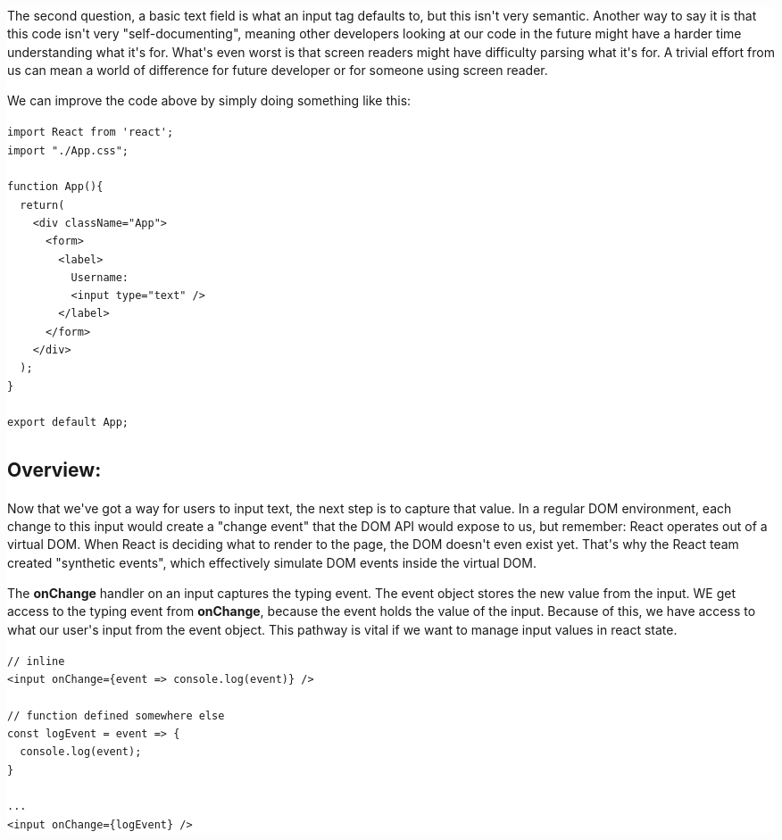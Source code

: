 The second question, a basic text field is what an input tag defaults to, but this isn't very semantic. Another way to say it is that this code isn't very "self-documenting", meaning other developers looking at our code in the future might have a harder time understanding what it's for. What's even worst is that screen readers might have difficulty parsing what it's for. A trivial effort from us can mean a world of difference for future developer or for someone using screen reader.

We can improve the code above by simply doing something like this:

```
import React from 'react';
import "./App.css";

function App(){
  return(
    <div className="App">
      <form>
        <label>
          Username:
          <input type="text" />
        </label>
      </form>
    </div>
  );
}

export default App;
```

## Overview:

Now that we've got a way for users to input text, the next step is to capture that value. In a regular DOM environment, each change to this input would create a "change event" that the DOM API would expose to us, but remember: React operates out of a virtual DOM. When React is deciding what to render to the page, the DOM doesn't even exist yet. That's why the React team created "synthetic events", which effectively simulate DOM events inside the virtual DOM.

The **onChange** handler on an input captures the typing event. The event object stores the new value from the input. WE get access to the typing event from **onChange**, because the event holds the value of the input. Because of this, we have access to what our user's input from the event object. This pathway is vital if we want to manage input values in react state.

```
// inline
<input onChange={event => console.log(event)} />

// function defined somewhere else
const logEvent = event => {
  console.log(event);
}

...
<input onChange={logEvent} />
```
